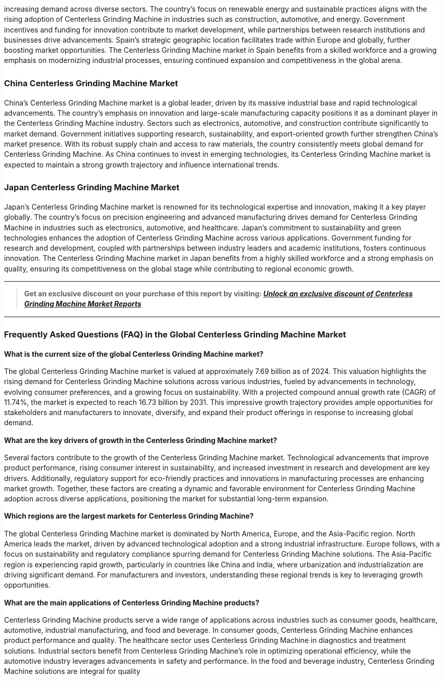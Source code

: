 increasing demand across diverse sectors. The country&rsquo;s focus on renewable energy and sustainable practices aligns with the rising adoption of Centerless Grinding Machine in industries such as construction, automotive, and energy. Government incentives and funding for innovation contribute to market development, while partnerships between research institutions and businesses drive advancements. Spain&rsquo;s strategic geographic location facilitates trade within Europe and globally, further boosting market opportunities. The Centerless Grinding Machine market in Spain benefits from a skilled workforce and a growing emphasis on modernizing industrial processes, ensuring continued expansion and competitiveness in the global arena.</p><h3>China Centerless Grinding Machine Market</h3><p>China&rsquo;s Centerless Grinding Machine market is a global leader, driven by its massive industrial base and rapid technological advancements. The country&rsquo;s emphasis on innovation and large-scale manufacturing capacity positions it as a dominant player in the Centerless Grinding Machine industry. Sectors such as electronics, automotive, and construction contribute significantly to market demand. Government initiatives supporting research, sustainability, and export-oriented growth further strengthen China&rsquo;s market presence. With its robust supply chain and access to raw materials, the country consistently meets global demand for Centerless Grinding Machine. As China continues to invest in emerging technologies, its Centerless Grinding Machine market is expected to maintain a strong growth trajectory and influence international trends.</p><h3>Japan Centerless Grinding Machine Market</h3><p>Japan&rsquo;s Centerless Grinding Machine market is renowned for its technological expertise and innovation, making it a key player globally. The country&rsquo;s focus on precision engineering and advanced manufacturing drives demand for Centerless Grinding Machine in industries such as electronics, automotive, and healthcare. Japan&rsquo;s commitment to sustainability and green technologies enhances the adoption of Centerless Grinding Machine across various applications. Government funding for research and development, coupled with partnerships between industry leaders and academic institutions, fosters continuous innovation. The Centerless Grinding Machine market in Japan benefits from a highly skilled workforce and a strong emphasis on quality, ensuring its competitiveness on the global stage while contributing to regional economic growth.</p><hr /><blockquote><p><strong>Get an exclusive discount on your purchase of this report by visiting: <em><a href="://marketresearchpulse.com/ask-for-discount/4739?utm_source=Github&amp;utm_medium=0116">Unlock an exclusive discount of Centerless Grinding Machine Market Reports</a></em>&nbsp;</strong></p></blockquote><hr /><h3>Frequently Asked Questions (FAQ) in the Global Centerless Grinding Machine Market</h3><p><strong>What is the current size of the global Centerless Grinding Machine market?</strong></p><p>The global Centerless Grinding Machine market is valued at approximately 7.69 billion as of 2024. This valuation highlights the rising demand for Centerless Grinding Machine solutions across various industries, fueled by advancements in technology, evolving consumer preferences, and a growing focus on sustainability. With a projected compound annual growth rate (CAGR) of 11.74%, the market is expected to reach 16.73 billion by 2031. This impressive growth trajectory provides ample opportunities for stakeholders and manufacturers to innovate, diversify, and expand their product offerings in response to increasing global demand.</p><p><strong>What are the key drivers of growth in the Centerless Grinding Machine market?</strong></p><p>Several factors contribute to the growth of the Centerless Grinding Machine market. Technological advancements that improve product performance, rising consumer interest in sustainability, and increased investment in research and development are key drivers. Additionally, regulatory support for eco-friendly practices and innovations in manufacturing processes are enhancing market growth. Together, these factors are creating a dynamic and favorable environment for Centerless Grinding Machine adoption across diverse applications, positioning the market for substantial long-term expansion.</p><p><strong>Which regions are the largest markets for Centerless Grinding Machine?</strong></p><p>The global Centerless Grinding Machine market is dominated by North America, Europe, and the Asia-Pacific region. North America leads the market, driven by advanced technological adoption and a strong industrial infrastructure. Europe follows, with a focus on sustainability and regulatory compliance spurring demand for Centerless Grinding Machine solutions. The Asia-Pacific region is experiencing rapid growth, particularly in countries like China and India, where urbanization and industrialization are driving significant demand. For manufacturers and investors, understanding these regional trends is key to leveraging growth opportunities.</p><p><strong>What are the main applications of Centerless Grinding Machine products?</strong></p><p>Centerless Grinding Machine products serve a wide range of applications across industries such as consumer goods, healthcare, automotive, industrial manufacturing, and food and beverage. In consumer goods, Centerless Grinding Machine enhances product performance and quality. The healthcare sector uses Centerless Grinding Machine in diagnostics and treatment solutions. Industrial sectors benefit from Centerless Grinding Machine&rsquo;s role in optimizing operational efficiency, while the automotive industry leverages advancements in safety and performance. In the food and beverage industry, Centerless Grinding Machine solutions are integral for quality